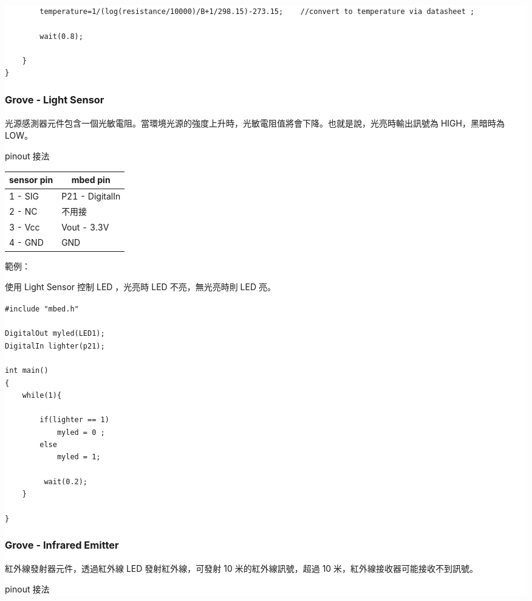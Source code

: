 ```
        temperature=1/(log(resistance/10000)/B+1/298.15)-273.15;    //convert to temperature via datasheet ;
        
        wait(0.8);
        
    }
}
```

### Grove - Light Sensor

光源感測器元件包含一個光敏電阻。當環境光源的強度上升時，光敏電阻值將會下降。也就是說，光亮時輸出訊號為 HIGH，黑暗時為 LOW。

pinout 接法

| sensor pin | mbed pin        |
| ---------- | --------------- |
| 1 - SIG    | P21 - DigitalIn |
| 2 - NC     | 不用接          |
| 3 - Vcc    | Vout - 3.3V     |
| 4 - GND    | GND             |

範例：

使用 Light Sensor 控制 LED ，光亮時 LED 不亮，無光亮時則 LED 亮。
```
#include "mbed.h"

DigitalOut myled(LED1);
DigitalIn lighter(p21);

int main()
{
    while(1){

        if(lighter == 1)
            myled = 0 ;          
        else
            myled = 1;   

         wait(0.2);   
    }

}
```

### Grove - Infrared Emitter

紅外線發射器元件，透過紅外線 LED 發射紅外線，可發射 10 米的紅外線訊號，超過 10 米，紅外線接收器可能接收不到訊號。

pinout 接法
